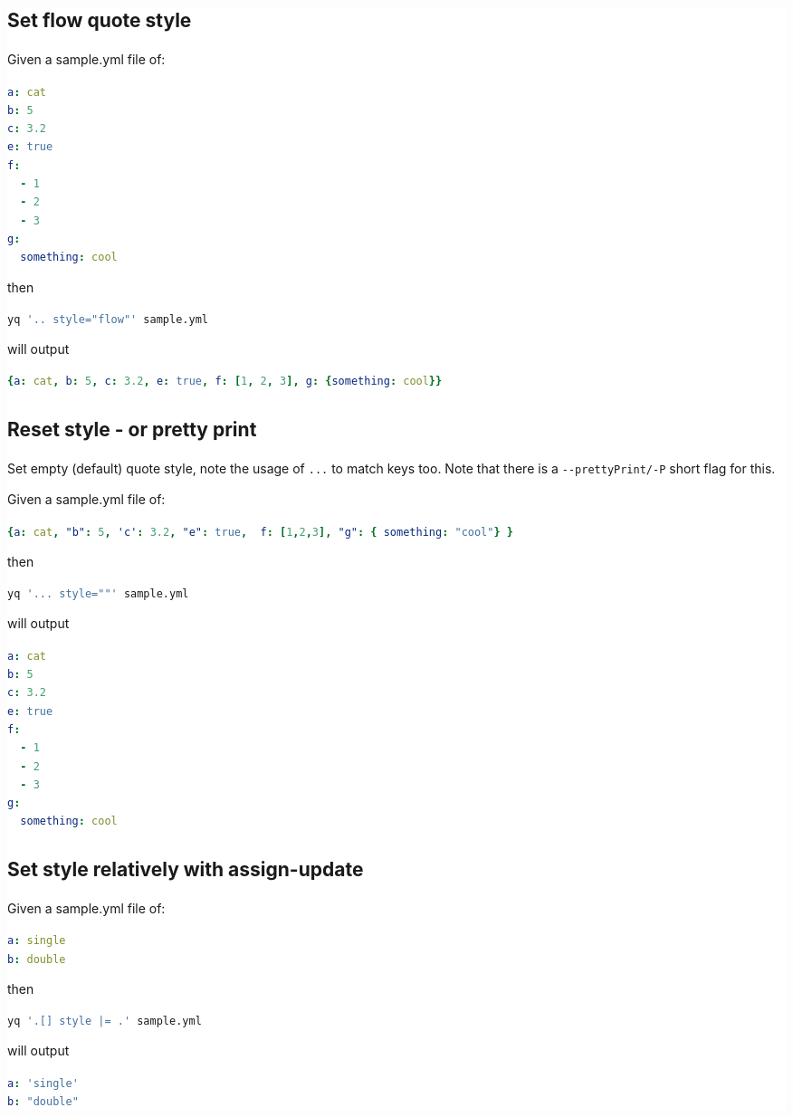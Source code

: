 ## Set flow quote style
Given a sample.yml file of:
```yaml
a: cat
b: 5
c: 3.2
e: true
f:
  - 1
  - 2
  - 3
g:
  something: cool
```
then
```bash
yq '.. style="flow"' sample.yml
```
will output
```yaml
{a: cat, b: 5, c: 3.2, e: true, f: [1, 2, 3], g: {something: cool}}
```

## Reset style - or pretty print
Set empty (default) quote style, note the usage of `...` to match keys too. Note that there is a `--prettyPrint/-P` short flag for this.

Given a sample.yml file of:
```yaml
{a: cat, "b": 5, 'c': 3.2, "e": true,  f: [1,2,3], "g": { something: "cool"} }
```
then
```bash
yq '... style=""' sample.yml
```
will output
```yaml
a: cat
b: 5
c: 3.2
e: true
f:
  - 1
  - 2
  - 3
g:
  something: cool
```

## Set style relatively with assign-update
Given a sample.yml file of:
```yaml
a: single
b: double
```
then
```bash
yq '.[] style |= .' sample.yml
```
will output
```yaml
a: 'single'
b: "double"
```

